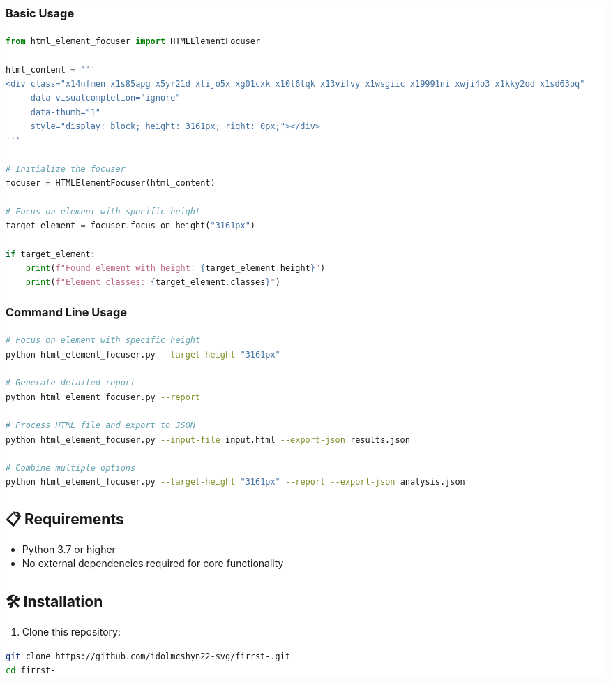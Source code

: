 ### Basic Usage

```python
from html_element_focuser import HTMLElementFocuser

html_content = '''
<div class="x14nfmen x1s85apg x5yr21d xtijo5x xg01cxk x10l6tqk x13vifvy x1wsgiic x19991ni xwji4o3 x1kky2od x1sd63oq" 
     data-visualcompletion="ignore" 
     data-thumb="1" 
     style="display: block; height: 3161px; right: 0px;"></div>
'''

# Initialize the focuser
focuser = HTMLElementFocuser(html_content)

# Focus on element with specific height
target_element = focuser.focus_on_height("3161px")

if target_element:
    print(f"Found element with height: {target_element.height}")
    print(f"Element classes: {target_element.classes}")
```

### Command Line Usage

```bash
# Focus on element with specific height
python html_element_focuser.py --target-height "3161px"

# Generate detailed report
python html_element_focuser.py --report

# Process HTML file and export to JSON
python html_element_focuser.py --input-file input.html --export-json results.json

# Combine multiple options
python html_element_focuser.py --target-height "3161px" --report --export-json analysis.json
```

## 📋 Requirements

- Python 3.7 or higher
- No external dependencies required for core functionality

## 🛠️ Installation

1. Clone this repository:
```bash
git clone https://github.com/idolmcshyn22-svg/firrst-.git
cd firrst-
```
